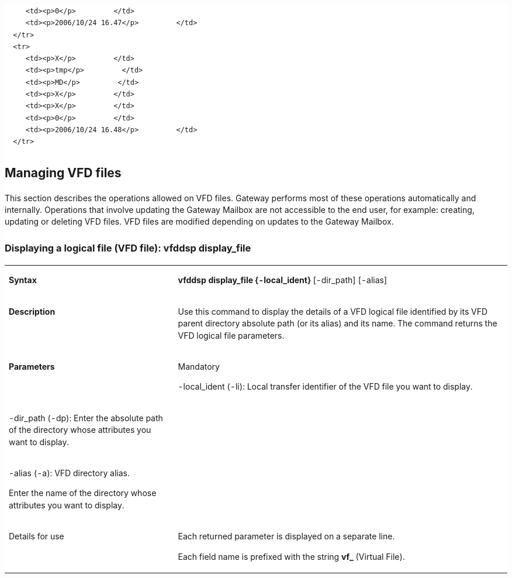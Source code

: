          <td><p>0</p>         </td>
         <td><p>2006/10/24 16.47</p>         </td>
      </tr>
      <tr>
         <td><p>X</p>         </td>
         <td><p>tmp</p>         </td>
         <td><p>MD</p>         </td>
         <td><p>X</p>         </td>
         <td><p>X</p>         </td>
         <td><p>0</p>         </td>
         <td><p>2006/10/24 16.48</p>         </td>
      </tr>
   </tbody>
</table>

<span id="Managing_VFD_Files"></span>

## Managing VFD files

This section describes the operations allowed on VFD files. Gateway performs most of these operations automatically and internally. Operations that involve updating the Gateway Mailbox are not accessible to the end user, for example: creating, updating or deleting VFD files. VFD files are modified depending on updates to the Gateway Mailbox.

<span id="vfddsp_display_file"></span>

### Displaying a logical file (VFD file): vfddsp display\_file

<table>
         
         
         
   
   <tbody>
      <tr>
         <td><p><strong>Syntax</strong></p>         </td>
         <td><p><span class="code"><strong>vfddsp display_file {-local_ident}</strong> [-dir_path] [-alias]</span></p>         </td>
      </tr>
      <tr>
         <td><p><strong>Description</strong></p>         </td>
         <td><p>Use this command to display the details of a VFD logical file identified by its VFD parent directory absolute path (or its alias) and its name. The command returns the VFD logical file parameters.</p>         </td>
      </tr>
      <tr>
         <td><p><strong>Parameters</strong></p>         </td>
         <td><p>Mandatory</p>
<p><span class="code">-local_ident (-li)</span>: Local transfer identifier of the VFD file you want to display.</p>         </td>
      </tr>
      <tr>
         <td><p><span class="code">-dir_path (-dp)</span>: Enter the absolute path of the directory whose attributes you want to display.</p>         </td>
      </tr>
      <tr>
         <td><p><span class="code">-alias (-a)</span>: VFD directory alias.</p>
<p>Enter the name of the directory whose attributes you want to display.</p>         </td>
      </tr>
      <tr>
         <td><p>Details for use</p>         </td>
         <td><p>Each returned parameter is displayed on a separate line.</p>
<p>Each field name is prefixed with the string <span class="code" style="font-weight: bold;">vf_</span> (Virtual File).</p>         </td>
      </tr>